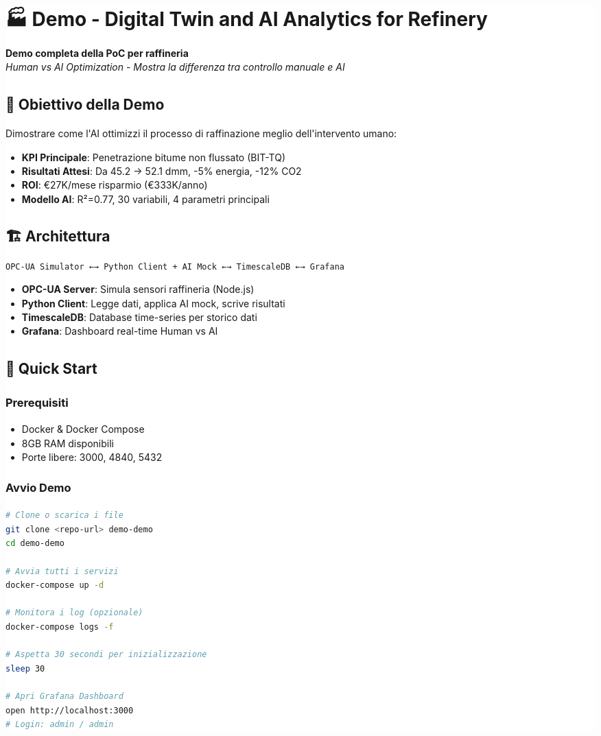 # 🏭 Demo - Digital Twin and AI Analytics for Refinery

**Demo completa della PoC per raffineria**  
*Human vs AI Optimization - Mostra la differenza tra controllo manuale e AI*

## 🎯 Obiettivo della Demo

Dimostrare come l'AI ottimizzi il processo di raffinazione meglio dell'intervento umano:

- **KPI Principale**: Penetrazione bitume non flussato (BIT-TQ)
- **Risultati Attesi**: Da 45.2 → 52.1 dmm, -5% energia, -12% CO2  
- **ROI**: €27K/mese risparmio (€333K/anno)
- **Modello AI**: R²=0.77, 30 variabili, 4 parametri principali

## 🏗️ Architettura

```
OPC-UA Simulator ←→ Python Client + AI Mock ←→ TimescaleDB ←→ Grafana
```

- **OPC-UA Server**: Simula sensori raffineria (Node.js)
- **Python Client**: Legge dati, applica AI mock, scrive risultati
- **TimescaleDB**: Database time-series per storico dati
- **Grafana**: Dashboard real-time Human vs AI

## 🚀 Quick Start

### Prerequisiti
- Docker & Docker Compose
- 8GB RAM disponibili
- Porte libere: 3000, 4840, 5432

### Avvio Demo
```bash
# Clone o scarica i file
git clone <repo-url> demo-demo
cd demo-demo

# Avvia tutti i servizi
docker-compose up -d

# Monitora i log (opzionale)
docker-compose logs -f

# Aspetta 30 secondi per inizializzazione
sleep 30

# Apri Grafana Dashboard
open http://localhost:3000
# Login: admin / admin
```
